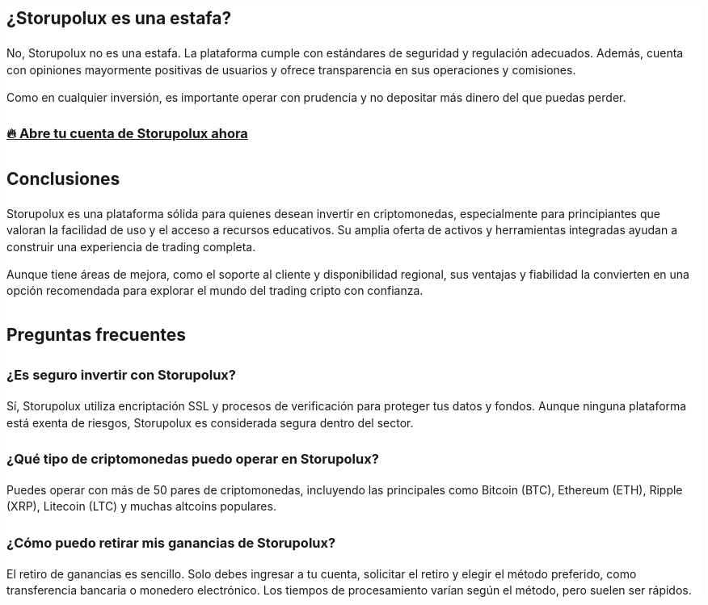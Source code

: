 ## ¿Storupolux es una estafa?

No, Storupolux no es una estafa. La plataforma cumple con estándares de seguridad y regulación adecuados. Además, cuenta con opiniones mayormente positivas de usuarios y ofrece transparencia en sus operaciones y comisiones.

Como en cualquier inversión, es importante operar con prudencia y no depositar más dinero del que puedas perder.

### [🔥 Abre tu cuenta de Storupolux ahora](https://tinyurl.com/2s42nd3p)
## Conclusiones

Storupolux es una plataforma sólida para quienes desean invertir en criptomonedas, especialmente para principiantes que valoran la facilidad de uso y el acceso a recursos educativos. Su amplia oferta de activos y herramientas integradas ayudan a construir una experiencia de trading completa.

Aunque tiene áreas de mejora, como el soporte al cliente y disponibilidad regional, sus ventajas y fiabilidad la convierten en una opción recomendada para explorar el mundo del trading cripto con confianza.

## Preguntas frecuentes

### ¿Es seguro invertir con Storupolux?

Sí, Storupolux utiliza encriptación SSL y procesos de verificación para proteger tus datos y fondos. Aunque ninguna plataforma está exenta de riesgos, Storupolux es considerada segura dentro del sector.

### ¿Qué tipo de criptomonedas puedo operar en Storupolux?

Puedes operar con más de 50 pares de criptomonedas, incluyendo las principales como Bitcoin (BTC), Ethereum (ETH), Ripple (XRP), Litecoin (LTC) y muchas altcoins populares.

### ¿Cómo puedo retirar mis ganancias de Storupolux?

El retiro de ganancias es sencillo. Solo debes ingresar a tu cuenta, solicitar el retiro y elegir el método preferido, como transferencia bancaria o monedero electrónico. Los tiempos de procesamiento varían según el método, pero suelen ser rápidos.